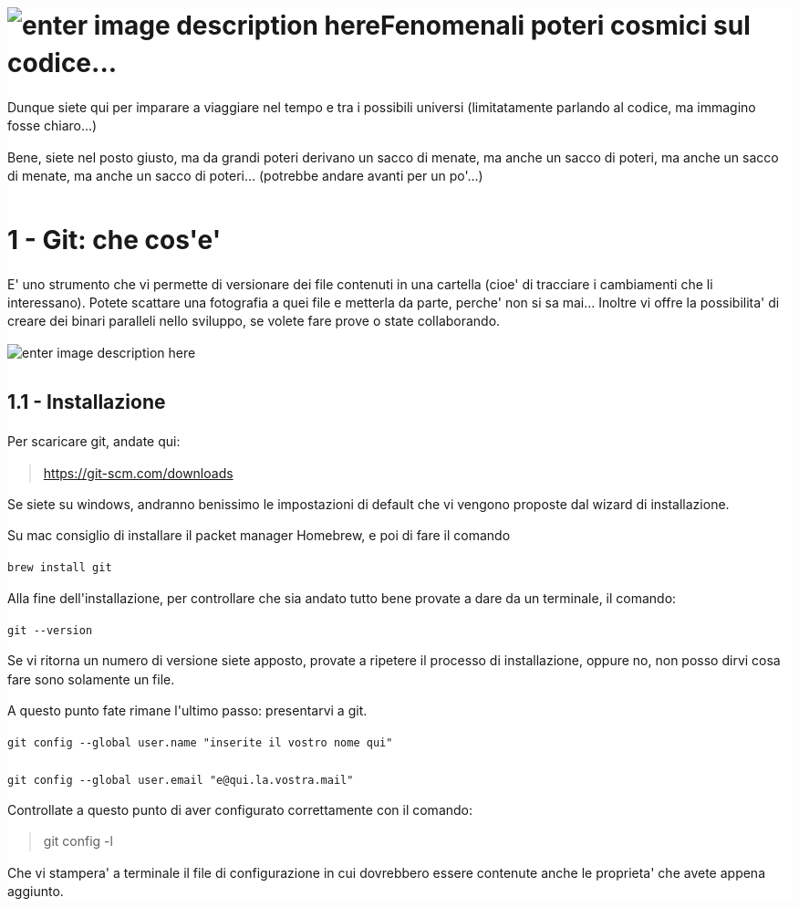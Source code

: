 # ![enter image description here](https://upload.wikimedia.org/wikipedia/commons/thumb/e/e0/Git-logo.svg/1280px-Git-logo.svg.png)Fenomenali poteri cosmici sul codice...

Dunque siete qui per imparare a viaggiare nel tempo e tra i possibili universi (limitatamente parlando al codice, ma immagino fosse chiaro...) 

Bene, siete nel posto giusto, ma da grandi poteri derivano un sacco di menate, ma anche un sacco di poteri, ma anche un sacco di menate, ma anche un sacco di poteri... (potrebbe andare avanti per un po'...)


# 1 - Git: che cos'e'

E' uno strumento che vi permette di versionare dei file contenuti in una cartella (cioe' di tracciare i cambiamenti che li interessano).
Potete scattare una fotografia a quei file e metterla da parte, perche' non si sa mai...
Inoltre vi offre la possibilita' di creare dei binari paralleli nello sviluppo, se volete fare prove o state collaborando.

![enter image description here](https://uploads.sitepoint.com/wp-content/uploads/2019/06/155993572204-gitflow.png)

## 1.1 - Installazione

Per scaricare git, andate qui:

> https://git-scm.com/downloads

Se siete su windows, andranno benissimo le impostazioni di default che vi vengono proposte dal wizard di installazione.

Su mac consiglio di installare il packet manager Homebrew, e poi di fare il comando 

`brew install git`

Alla fine dell'installazione, per controllare che sia andato tutto bene provate a dare da un terminale, il comando:

    git --version

Se vi ritorna un numero di versione siete apposto, provate a ripetere il processo di installazione, oppure no, non posso dirvi cosa fare sono solamente un file.

A questo punto fate rimane l'ultimo passo: presentarvi a git.

    git config --global user.name "inserite il vostro nome qui"
    
    git config --global user.email "e@qui.la.vostra.mail"

Controllate a questo punto di aver configurato correttamente con il comando:

> git config -l

Che vi stampera' a terminale il file di configurazione in cui dovrebbero essere contenute anche le proprieta' che avete appena aggiunto.
